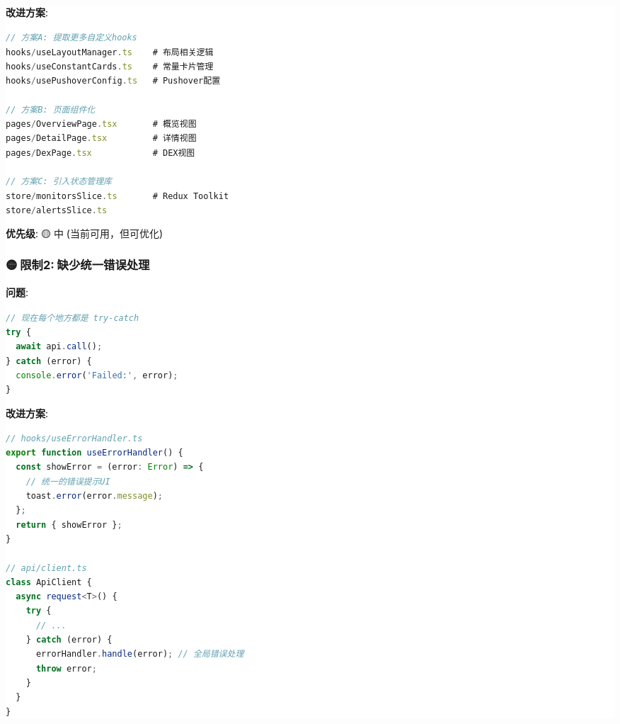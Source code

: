 **改进方案**:
```typescript
// 方案A: 提取更多自定义hooks
hooks/useLayoutManager.ts    # 布局相关逻辑
hooks/useConstantCards.ts    # 常量卡片管理
hooks/usePushoverConfig.ts   # Pushover配置

// 方案B: 页面组件化
pages/OverviewPage.tsx       # 概览视图
pages/DetailPage.tsx         # 详情视图
pages/DexPage.tsx            # DEX视图

// 方案C: 引入状态管理库
store/monitorsSlice.ts       # Redux Toolkit
store/alertsSlice.ts
```

**优先级**: 🟡 中 (当前可用，但可优化)

### 🟡 限制2: 缺少统一错误处理

**问题**:
```typescript
// 现在每个地方都是 try-catch
try {
  await api.call();
} catch (error) {
  console.error('Failed:', error);
}
```

**改进方案**:
```typescript
// hooks/useErrorHandler.ts
export function useErrorHandler() {
  const showError = (error: Error) => {
    // 统一的错误提示UI
    toast.error(error.message);
  };
  return { showError };
}

// api/client.ts
class ApiClient {
  async request<T>() {
    try {
      // ...
    } catch (error) {
      errorHandler.handle(error); // 全局错误处理
      throw error;
    }
  }
}
```

